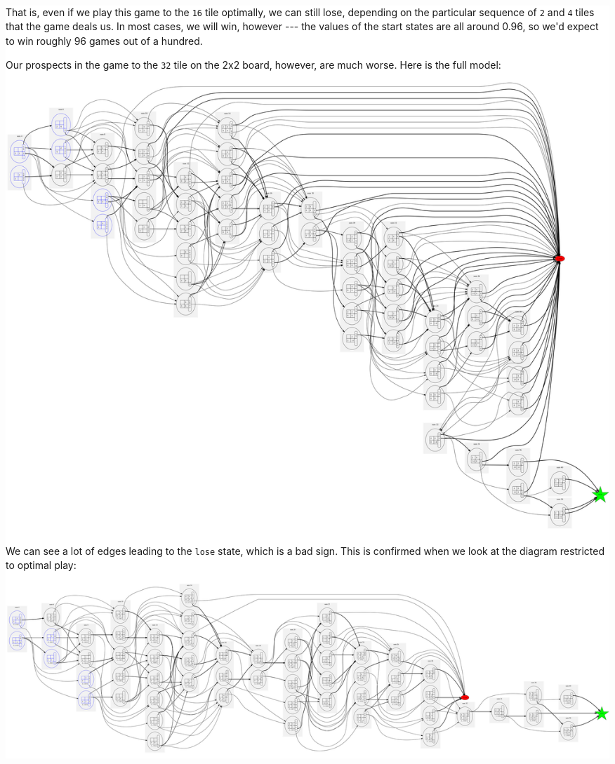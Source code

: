 That is, even if we play this game to the `16` tile optimally, we can still lose, depending on the particular sequence of `2` and `4` tiles that the game deals us. In most cases, we will win, however --- the values of the start states are all around 0.96, so we'd expect to win roughly 96 games out of a hundred.

Our prospects in the game to the `32` tile on the 2x2 board, however, are much worse. Here is the full model:

<p align="center">
<a href="/assets/2048/mdp_2x2_5.svg"><img src="/assets/2048/mdp_2x2_5.svg" alt="Full MDP model for the 2x2 game up to the 32 tile" /></a>
</p>

We can see a lot of edges leading to the `lose` state, which is a bad sign. This is confirmed when we look at the diagram restricted to optimal play:

<p align="center">
<a href="/assets/2048/mdp_2x2_5_optimal.svg"><img src="/assets/2048/mdp_2x2_5_optimal.svg" alt="MDP model with only the optimal actions for the 2x2 game up to the 32 tile" /></a>
</p>
